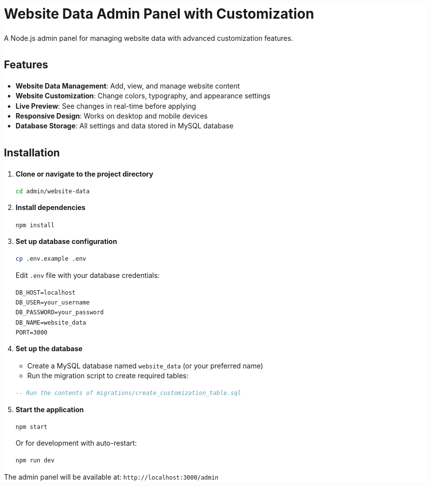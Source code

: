 # Website Data Admin Panel with Customization

A Node.js admin panel for managing website data with advanced customization features.

## Features

- **Website Data Management**: Add, view, and manage website content
- **Website Customization**: Change colors, typography, and appearance settings
- **Live Preview**: See changes in real-time before applying
- **Responsive Design**: Works on desktop and mobile devices
- **Database Storage**: All settings and data stored in MySQL database

## Installation

1. **Clone or navigate to the project directory**
   ```bash
   cd admin/website-data
   ```

2. **Install dependencies**
   ```bash
   npm install
   ```

3. **Set up database configuration**
   ```bash
   cp .env.example .env
   ```
   Edit `.env` file with your database credentials:
   ```
   DB_HOST=localhost
   DB_USER=your_username
   DB_PASSWORD=your_password
   DB_NAME=website_data
   PORT=3000
   ```

4. **Set up the database**
   - Create a MySQL database named `website_data` (or your preferred name)
   - Run the migration script to create required tables:
   ```sql
   -- Run the contents of migrations/create_customization_table.sql
   ```

5. **Start the application**
   ```bash
   npm start
   ```
   Or for development with auto-restart:
   ```bash
   npm run dev
   ```

The admin panel will be available at: `http://localhost:3000/admin`
